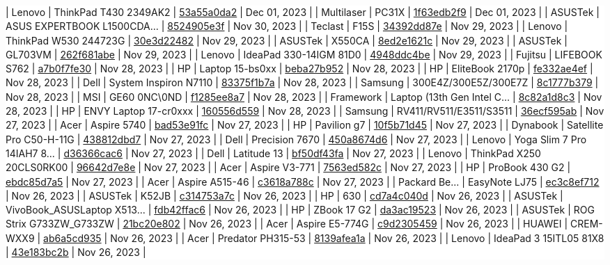 | Lenovo        | ThinkPad T430 2349AK2       | [53a55a0da2](https://linux-hardware.org/?probe=53a55a0da2) | Dec 01, 2023 |
| Multilaser    | PC31X                       | [1f63edb2f9](https://linux-hardware.org/?probe=1f63edb2f9) | Dec 01, 2023 |
| ASUSTek       | ASUS EXPERTBOOK L1500CDA... | [8524905e3f](https://linux-hardware.org/?probe=8524905e3f) | Nov 30, 2023 |
| Teclast       | F15S                        | [34392dd87e](https://linux-hardware.org/?probe=34392dd87e) | Nov 29, 2023 |
| Lenovo        | ThinkPad W530 244723G       | [30e3d22482](https://linux-hardware.org/?probe=30e3d22482) | Nov 29, 2023 |
| ASUSTek       | X550CA                      | [8ed2e1621c](https://linux-hardware.org/?probe=8ed2e1621c) | Nov 29, 2023 |
| ASUSTek       | GL703VM                     | [262f681abe](https://linux-hardware.org/?probe=262f681abe) | Nov 29, 2023 |
| Lenovo        | IdeaPad 330-14IGM 81D0      | [4948ddc4be](https://linux-hardware.org/?probe=4948ddc4be) | Nov 29, 2023 |
| Fujitsu       | LIFEBOOK S762               | [a7b0f7fe30](https://linux-hardware.org/?probe=a7b0f7fe30) | Nov 28, 2023 |
| HP            | Laptop 15-bs0xx             | [beba27b952](https://linux-hardware.org/?probe=beba27b952) | Nov 28, 2023 |
| HP            | EliteBook 2170p             | [fe332ae4ef](https://linux-hardware.org/?probe=fe332ae4ef) | Nov 28, 2023 |
| Dell          | System Inspiron N7110       | [83375f1b7a](https://linux-hardware.org/?probe=83375f1b7a) | Nov 28, 2023 |
| Samsung       | 300E4Z/300E5Z/300E7Z        | [8c1777b379](https://linux-hardware.org/?probe=8c1777b379) | Nov 28, 2023 |
| MSI           | GE60 0NC\0ND                | [f1285ee8a7](https://linux-hardware.org/?probe=f1285ee8a7) | Nov 28, 2023 |
| Framework     | Laptop (13th Gen Intel C... | [8c82a1d8c3](https://linux-hardware.org/?probe=8c82a1d8c3) | Nov 28, 2023 |
| HP            | ENVY Laptop 17-cr0xxx       | [160556d559](https://linux-hardware.org/?probe=160556d559) | Nov 28, 2023 |
| Samsung       | RV411/RV511/E3511/S3511     | [36ecf595ab](https://linux-hardware.org/?probe=36ecf595ab) | Nov 27, 2023 |
| Acer          | Aspire 5740                 | [bad53e91fc](https://linux-hardware.org/?probe=bad53e91fc) | Nov 27, 2023 |
| HP            | Pavilion g7                 | [10f5b71d45](https://linux-hardware.org/?probe=10f5b71d45) | Nov 27, 2023 |
| Dynabook      | Satellite Pro C50-H-11G     | [438812dbd7](https://linux-hardware.org/?probe=438812dbd7) | Nov 27, 2023 |
| Dell          | Precision 7670              | [450a8674d6](https://linux-hardware.org/?probe=450a8674d6) | Nov 27, 2023 |
| Lenovo        | Yoga Slim 7 Pro 14IAH7 8... | [d36366cac6](https://linux-hardware.org/?probe=d36366cac6) | Nov 27, 2023 |
| Dell          | Latitude 13                 | [bf50df43fa](https://linux-hardware.org/?probe=bf50df43fa) | Nov 27, 2023 |
| Lenovo        | ThinkPad X250 20CLS0RK00    | [96642d7e8e](https://linux-hardware.org/?probe=96642d7e8e) | Nov 27, 2023 |
| Acer          | Aspire V3-771               | [7563ed582c](https://linux-hardware.org/?probe=7563ed582c) | Nov 27, 2023 |
| HP            | ProBook 430 G2              | [ebdc85d7a5](https://linux-hardware.org/?probe=ebdc85d7a5) | Nov 27, 2023 |
| Acer          | Aspire A515-46              | [c3618a788c](https://linux-hardware.org/?probe=c3618a788c) | Nov 27, 2023 |
| Packard Be... | EasyNote LJ75               | [ec3c8ef712](https://linux-hardware.org/?probe=ec3c8ef712) | Nov 26, 2023 |
| ASUSTek       | K52JB                       | [c314753a7c](https://linux-hardware.org/?probe=c314753a7c) | Nov 26, 2023 |
| HP            | 630                         | [cd7a4c040d](https://linux-hardware.org/?probe=cd7a4c040d) | Nov 26, 2023 |
| ASUSTek       | VivoBook_ASUSLaptop X513... | [fdb42ffac6](https://linux-hardware.org/?probe=fdb42ffac6) | Nov 26, 2023 |
| HP            | ZBook 17 G2                 | [da3ac19523](https://linux-hardware.org/?probe=da3ac19523) | Nov 26, 2023 |
| ASUSTek       | ROG Strix G733ZW_G733ZW     | [21bc20e802](https://linux-hardware.org/?probe=21bc20e802) | Nov 26, 2023 |
| Acer          | Aspire E5-774G              | [c9d2305459](https://linux-hardware.org/?probe=c9d2305459) | Nov 26, 2023 |
| HUAWEI        | CREM-WXX9                   | [ab6a5cd935](https://linux-hardware.org/?probe=ab6a5cd935) | Nov 26, 2023 |
| Acer          | Predator PH315-53           | [8139afea1a](https://linux-hardware.org/?probe=8139afea1a) | Nov 26, 2023 |
| Lenovo        | IdeaPad 3 15ITL05 81X8      | [43e183bc2b](https://linux-hardware.org/?probe=43e183bc2b) | Nov 26, 2023 |